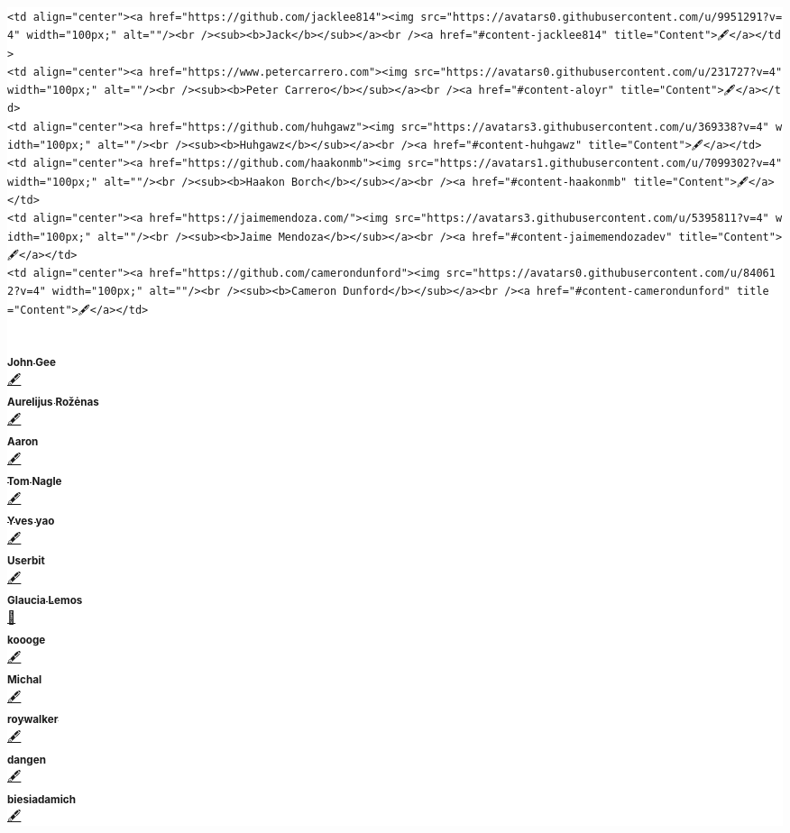     <td align="center"><a href="https://github.com/jacklee814"><img src="https://avatars0.githubusercontent.com/u/9951291?v=4" width="100px;" alt=""/><br /><sub><b>Jack</b></sub></a><br /><a href="#content-jacklee814" title="Content">🖋</a></td>
    <td align="center"><a href="https://www.petercarrero.com"><img src="https://avatars0.githubusercontent.com/u/231727?v=4" width="100px;" alt=""/><br /><sub><b>Peter Carrero</b></sub></a><br /><a href="#content-aloyr" title="Content">🖋</a></td>
    <td align="center"><a href="https://github.com/huhgawz"><img src="https://avatars3.githubusercontent.com/u/369338?v=4" width="100px;" alt=""/><br /><sub><b>Huhgawz</b></sub></a><br /><a href="#content-huhgawz" title="Content">🖋</a></td>
    <td align="center"><a href="https://github.com/haakonmb"><img src="https://avatars1.githubusercontent.com/u/7099302?v=4" width="100px;" alt=""/><br /><sub><b>Haakon Borch</b></sub></a><br /><a href="#content-haakonmb" title="Content">🖋</a></td>
    <td align="center"><a href="https://jaimemendoza.com/"><img src="https://avatars3.githubusercontent.com/u/5395811?v=4" width="100px;" alt=""/><br /><sub><b>Jaime Mendoza</b></sub></a><br /><a href="#content-jaimemendozadev" title="Content">🖋</a></td>
    <td align="center"><a href="https://github.com/camerondunford"><img src="https://avatars0.githubusercontent.com/u/840612?v=4" width="100px;" alt=""/><br /><sub><b>Cameron Dunford</b></sub></a><br /><a href="#content-camerondunford" title="Content">🖋</a></td>
  </tr>
  <tr>
    <td align="center"><a href="https://github.com/shadowspawn"><img src="https://avatars1.githubusercontent.com/u/15719847?v=4" width="100px;" alt=""/><br /><sub><b>John Gee</b></sub></a><br /><a href="#content-shadowspawn" title="Content">🖋</a></td>
    <td align="center"><a href="https://github.com/aurelijusrozenas"><img src="https://avatars0.githubusercontent.com/u/3273544?v=4" width="100px;" alt=""/><br /><sub><b>Aurelijus Rožėnas</b></sub></a><br /><a href="#content-aurelijusrozenas" title="Content">🖋</a></td>
    <td align="center"><a href="http://aaronshivers.com"><img src="https://avatars2.githubusercontent.com/u/42848750?v=4" width="100px;" alt=""/><br /><sub><b>Aaron</b></sub></a><br /><a href="#content-aaronshivers" title="Content">🖋</a></td>
    <td align="center"><a href="https://tomdoes.tech/"><img src="https://avatars1.githubusercontent.com/u/8683577?v=4" width="100px;" alt=""/><br /><sub><b>Tom Nagle</b></sub></a><br /><a href="#content-tomanagle" title="Content">🖋</a></td>
    <td align="center"><a href="https://github.com/yvesyao"><img src="https://avatars0.githubusercontent.com/u/7723729?v=4" width="100px;" alt=""/><br /><sub><b>Yves yao</b></sub></a><br /><a href="#content-yvesyao" title="Content">🖋</a></td>
    <td align="center"><a href="https://github.com/Userbit"><img src="https://avatars1.githubusercontent.com/u/34487074?v=4" width="100px;" alt=""/><br /><sub><b>Userbit</b></sub></a><br /><a href="#content-Userbit" title="Content">🖋</a></td>
    <td align="center"><a href="https://glaucialemos.netlify.com/"><img src="https://avatars0.githubusercontent.com/u/1631477?v=4" width="100px;" alt=""/><br /><sub><b>Glaucia Lemos</b></sub></a><br /><a href="#maintenance-glaucia86" title="Maintenance">🚧</a></td>
  </tr>
  <tr>
    <td align="center"><a href="https://twitter.com/koooge"><img src="https://avatars2.githubusercontent.com/u/7419215?v=4" width="100px;" alt=""/><br /><sub><b>koooge</b></sub></a><br /><a href="#content-koooge" title="Content">🖋</a></td>
    <td align="center"><a href="https://twitter.com/michalbiesiada"><img src="https://avatars0.githubusercontent.com/u/18367606?v=4" width="100px;" alt=""/><br /><sub><b>Michal</b></sub></a><br /><a href="#content-mbiesiad" title="Content">🖋</a></td>
    <td align="center"><a href="http://roywalker.me"><img src="https://avatars0.githubusercontent.com/u/611846?v=4" width="100px;" alt=""/><br /><sub><b>roywalker</b></sub></a><br /><a href="#content-roywalker" title="Content">🖋</a></td>
    <td align="center"><a href="https://dangen-effy.github.io/"><img src="https://avatars3.githubusercontent.com/u/23185799?v=4" width="100px;" alt=""/><br /><sub><b>dangen</b></sub></a><br /><a href="#content-dangen-effy" title="Content">🖋</a></td>
    <td align="center"><a href="https://dev.to/mbiesiad"><img src="https://avatars1.githubusercontent.com/u/60202305?v=4" width="100px;" alt=""/><br /><sub><b>biesiadamich</b></sub></a><br /><a href="#content-biesiadamich" title="Content">🖋</a></td>
  </tr>
</table>




